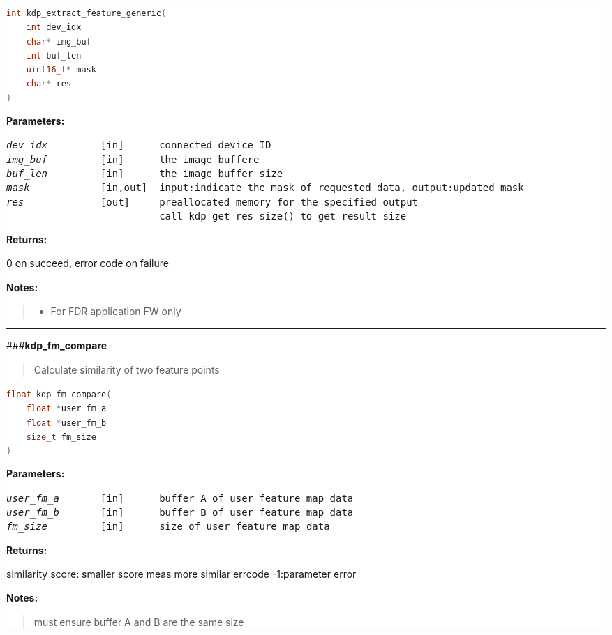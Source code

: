 ```c
int kdp_extract_feature_generic(
	int dev_idx
	char* img_buf
	int buf_len
	uint16_t* mask
	char* res
)
```
**Parameters:**

<pre>
<em>dev_idx</em>         [in]      connected device ID
<em>img_buf</em>         [in]      the image buffere
<em>buf_len</em>         [in]      the image buffer size
<em>mask</em>            [in,out]  input:indicate the mask of requested data, output:updated mask
<em>res</em>             [out]     preallocated memory for the specified output
                          call kdp_get_res_size() to get result size
</pre>
**Returns:**

0 on succeed, error code on failure


**Notes:**

> 
> - For FDR application FW only


---
###**kdp_fm_compare**
> Calculate similarity of two feature points

```c
float kdp_fm_compare(
	float *user_fm_a
	float *user_fm_b
	size_t fm_size
)
```
**Parameters:**

<pre>
<em>user_fm_a</em>       [in]      buffer A of user feature map data
<em>user_fm_b</em>       [in]      buffer B of user feature map data
<em>fm_size</em>         [in]      size of user feature map data
</pre>
**Returns:**

similarity score: smaller score meas more similar
errcode -1:parameter error


**Notes:**

> must ensure buffer A and B are the same size
